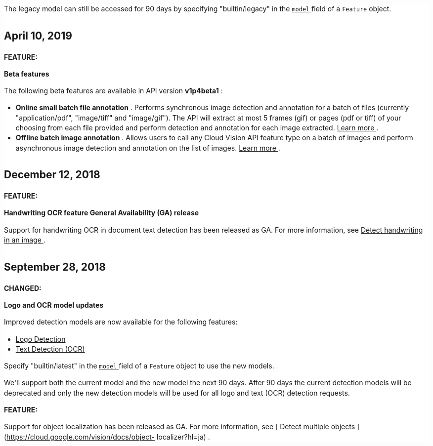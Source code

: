 The legacy model can still be accessed for 90 days by specifying
"builtin/legacy" in the [ ` model `
](https://cloud.google.com/vision/docs/reference/rest/v1/Feature?hl=ja) field
of a ` Feature ` object.

##  April 10, 2019

**FEATURE:**

**Beta features**

The following beta features are available in API version **v1p4beta1** :

  * **Online small batch file annotation** . Performs synchronous image detection and annotation for a batch of files (currently "application/pdf", "image/tiff" and "image/gif"). The API will extract at most 5 frames (gif) or pages (pdf or tiff) of your choosing from each file provided and perform detection and annotation for each image extracted. [ Learn more ](https://cloud.google.com/vision/docs/document-small-batch?hl=ja) . 
  * **Offline batch image annotation** . Allows users to call any Cloud Vision API feature type on a batch of images and perform asynchronous image detection and annotation on the list of images. [ Learn more ](https://cloud.google.com/vision/docs/batch?hl=ja) . 

##  December 12, 2018

**FEATURE:**

**Handwriting OCR feature General Availability (GA) release**

Support for handwriting OCR in document text detection has been released as
GA. For more information, see [ Detect handwriting in an image
](https://cloud.google.com/vision/docs/handwriting?hl=ja) .

##  September 28, 2018

**CHANGED:**

**Logo and OCR model updates**

Improved detection models are now available for the following features:

  * [ Logo Detection ](https://cloud.google.com/vision/docs/detecting-logos?hl=ja)
  * [ Text Detection (OCR) ](https://cloud.google.com/vision/docs/detecting-text?hl=ja)

Specify "builtin/latest" in the [ ` model `
](https://cloud.google.com/vision/docs/reference/rest/v1/Feature?hl=ja) field
of a ` Feature ` object to use the new models.

We'll support both the current model and the new model the next 90 days. After
90 days the current detection models will be deprecated and only the new
detection models will be used for all logo and text (OCR) detection requests.

**FEATURE:**

Support for object localization has been released as GA. For more information,
see [ Detect multiple objects ](https://cloud.google.com/vision/docs/object-
localizer?hl=ja) .
